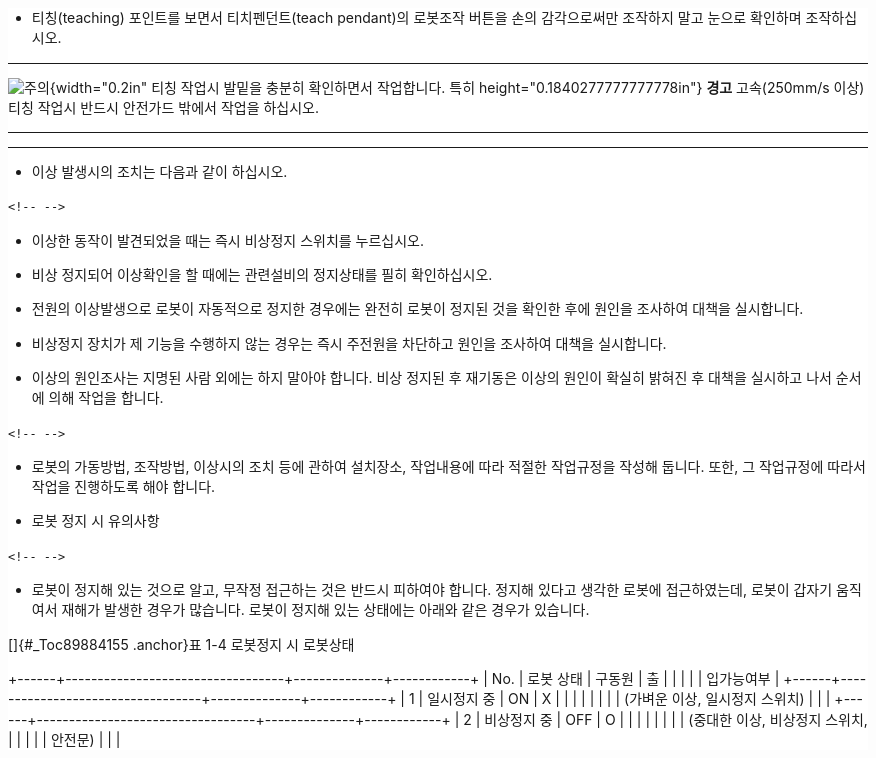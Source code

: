 -   티칭(teaching) 포인트를 보면서 티치펜던트(teach pendant)의 로봇조작
    버튼을 손의 감각으로써만 조작하지 말고 눈으로 확인하며 조작하십시오.

  -------------------------------------------------------------------------------------------------------
  ![주의](media/image8.wmf){width="0.2in"   티칭 작업시 발밑을 충분히 확인하면서 작업합니다. 특히
  height="0.1840277777777778in"} **경고**   고속(250mm/s 이상) 티칭 작업시 반드시 안전가드 밖에서 작업을
                                            하십시오.
  ----------------------------------------- -------------------------------------------------------------

  -------------------------------------------------------------------------------------------------------

-   이상 발생시의 조치는 다음과 같이 하십시오.

```{=html}
<!-- -->
```
-   이상한 동작이 발견되었을 때는 즉시 비상정지 스위치를 누르십시오.

-   비상 정지되어 이상확인을 할 때에는 관련설비의 정지상태를 필히
    확인하십시오.

-   전원의 이상발생으로 로봇이 자동적으로 정지한 경우에는 완전히 로봇이
    정지된 것을 확인한 후에 원인을 조사하여 대책을 실시합니다.

-   비상정지 장치가 제 기능을 수행하지 않는 경우는 즉시 주전원을
    차단하고 원인을 조사하여 대책을 실시합니다.

-   이상의 원인조사는 지명된 사람 외에는 하지 말아야 합니다. 비상 정지된
    후 재기동은 이상의 원인이 확실히 밝혀진 후 대책을 실시하고 나서
    순서에 의해 작업을 합니다.

```{=html}
<!-- -->
```
-   로봇의 가동방법, 조작방법, 이상시의 조치 등에 관하여 설치장소,
    작업내용에 따라 적절한 작업규정을 작성해 둡니다. 또한, 그 작업규정에
    따라서 작업을 진행하도록 해야 합니다.

-   로봇 정지 시 유의사항

```{=html}
<!-- -->
```
-   로봇이 정지해 있는 것으로 알고, 무작정 접근하는 것은 반드시 피하여야
    합니다. 정지해 있다고 생각한 로봇에 접근하였는데, 로봇이 갑자기
    움직여서 재해가 발생한 경우가 많습니다. 로봇이 정지해 있는 상태에는
    아래와 같은 경우가 있습니다.

[]{#_Toc89884155 .anchor}표 1-4 로봇정지 시 로봇상태

+------+----------------------------------+--------------+------------+
| No.  | 로봇 상태                        | 구동원       | 출         |
|      |                                  |              | 입가능여부 |
+------+----------------------------------+--------------+------------+
| 1    | 일시정지 중                      | ON           | X          |
|      |                                  |              |            |
|      | (가벼운 이상, 일시정지 스위치)   |              |            |
+------+----------------------------------+--------------+------------+
| 2    | 비상정지 중                      | OFF          | O          |
|      |                                  |              |            |
|      | (중대한 이상, 비상정지 스위치,   |              |            |
|      | 안전문)                          |              |            |